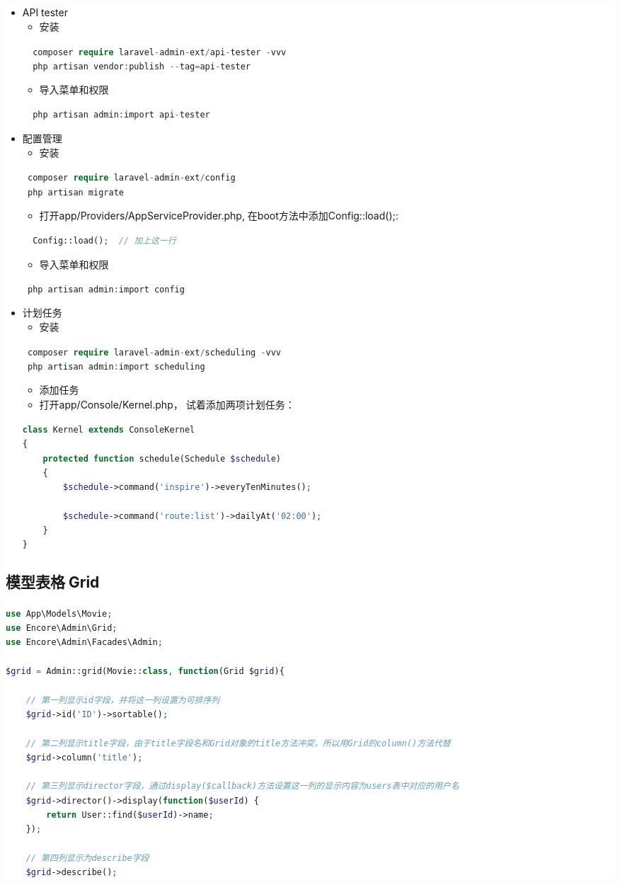 - API tester
  - 安装
  ```php
    composer require laravel-admin-ext/api-tester -vvv
    php artisan vendor:publish --tag=api-tester
  ```
  - 导入菜单和权限
  ```php
    php artisan admin:import api-tester
  ```
- 配置管理
  - 安装
  ```php
   composer require laravel-admin-ext/config
   php artisan migrate
  ```
  - 打开app/Providers/AppServiceProvider.php, 在boot方法中添加Config::load();:
  ```php
    Config::load();  // 加上这一行
  ```
  - 导入菜单和权限
  ```php
   php artisan admin:import config
  ```
- 计划任务
  - 安装
  ```php
   composer require laravel-admin-ext/scheduling -vvv
   php artisan admin:import scheduling
  ```
  - 添加任务
  - 打开app/Console/Kernel.php， 试着添加两项计划任务：
  ```php
  class Kernel extends ConsoleKernel
  {
      protected function schedule(Schedule $schedule)
      {
          $schedule->command('inspire')->everyTenMinutes();
  
          $schedule->command('route:list')->dailyAt('02:00');
      }
  }
  ```

## 模型表格 Grid
```php
use App\Models\Movie;
use Encore\Admin\Grid;
use Encore\Admin\Facades\Admin;

$grid = Admin::grid(Movie::class, function(Grid $grid){

    // 第一列显示id字段，并将这一列设置为可排序列
    $grid->id('ID')->sortable();

    // 第二列显示title字段，由于title字段名和Grid对象的title方法冲突，所以用Grid的column()方法代替
    $grid->column('title');

    // 第三列显示director字段，通过display($callback)方法设置这一列的显示内容为users表中对应的用户名
    $grid->director()->display(function($userId) {
        return User::find($userId)->name;
    });

    // 第四列显示为describe字段
    $grid->describe();

```